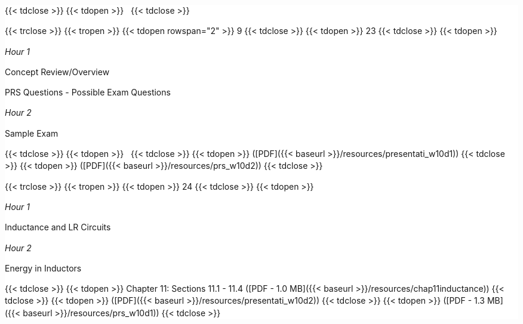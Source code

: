 {{< tdclose >}}
{{< tdopen >}}
 
{{< tdclose >}}

{{< trclose >}}
{{< tropen >}}
{{< tdopen rowspan="2" >}}
9
{{< tdclose >}}
{{< tdopen >}}
23
{{< tdclose >}}
{{< tdopen >}}


_Hour 1_

Concept Review/Overview

PRS Questions - Possible Exam Questions

_Hour 2_

Sample Exam


{{< tdclose >}}
{{< tdopen >}}
 
{{< tdclose >}}
{{< tdopen >}}
([PDF]({{< baseurl >}}/resources/presentati_w10d1))
{{< tdclose >}}
{{< tdopen >}}
([PDF]({{< baseurl >}}/resources/prs_w10d2))
{{< tdclose >}}

{{< trclose >}}
{{< tropen >}}
{{< tdopen >}}
24
{{< tdclose >}}
{{< tdopen >}}


_Hour 1_

Inductance and LR Circuits

_Hour 2_

Energy in Inductors


{{< tdclose >}}
{{< tdopen >}}
Chapter 11: Sections 11.1 - 11.4 ([PDF - 1.0 MB]({{< baseurl >}}/resources/chap11inductance))
{{< tdclose >}}
{{< tdopen >}}
([PDF]({{< baseurl >}}/resources/presentati_w10d2))
{{< tdclose >}}
{{< tdopen >}}
([PDF - 1.3 MB]({{< baseurl >}}/resources/prs_w10d1))
{{< tdclose >}}
